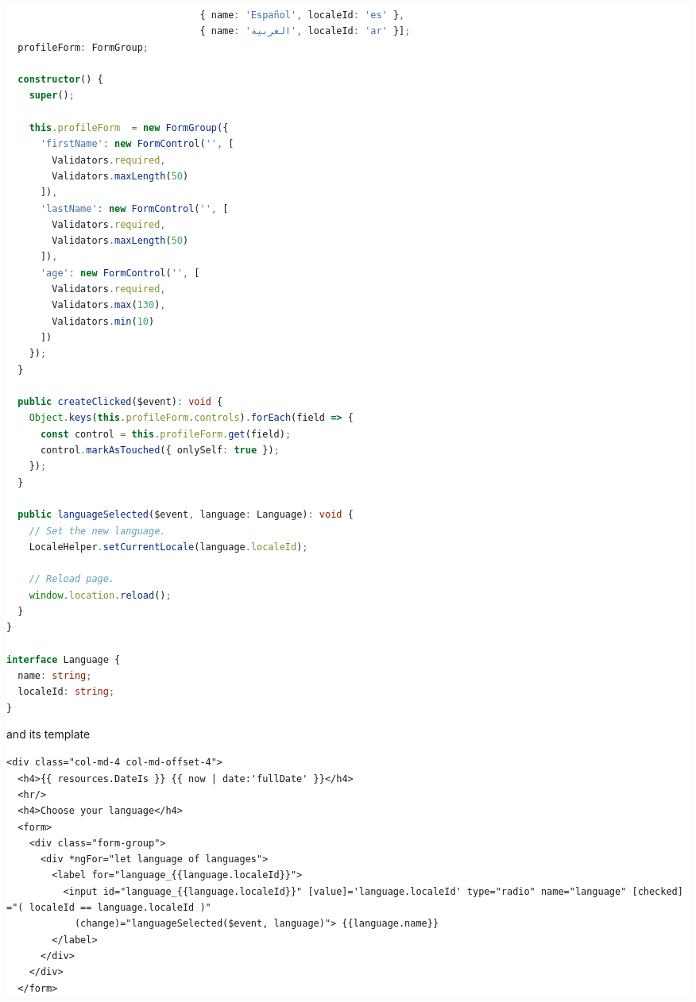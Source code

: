```typescript
                                  { name: 'Español', localeId: 'es' },
                                  { name: 'العربية', localeId: 'ar' }];
  profileForm: FormGroup;

  constructor() {
    super();

    this.profileForm  = new FormGroup({
      'firstName': new FormControl('', [
        Validators.required,
        Validators.maxLength(50)
      ]),
      'lastName': new FormControl('', [
        Validators.required,
        Validators.maxLength(50)
      ]),
      'age': new FormControl('', [
        Validators.required,
        Validators.max(130),
        Validators.min(10)
      ])
    });
  }

  public createClicked($event): void {
    Object.keys(this.profileForm.controls).forEach(field => {
      const control = this.profileForm.get(field);
      control.markAsTouched({ onlySelf: true });
    });
  }

  public languageSelected($event, language: Language): void {
    // Set the new language.
    LocaleHelper.setCurrentLocale(language.localeId);

    // Reload page.
    window.location.reload();
  }
}

interface Language {
  name: string;
  localeId: string;
}
```

and its template 
```
<div class="col-md-4 col-md-offset-4">
  <h4>{{ resources.DateIs }} {{ now | date:'fullDate' }}</h4>
  <hr/>
  <h4>Choose your language</h4>
  <form>
    <div class="form-group">
      <div *ngFor="let language of languages">
        <label for="language_{{language.localeId}}">
          <input id="language_{{language.localeId}}" [value]='language.localeId' type="radio" name="language" [checked]="( localeId == language.localeId )"
            (change)="languageSelected($event, language)"> {{language.name}}
        </label>
      </div>
    </div>
  </form>

```